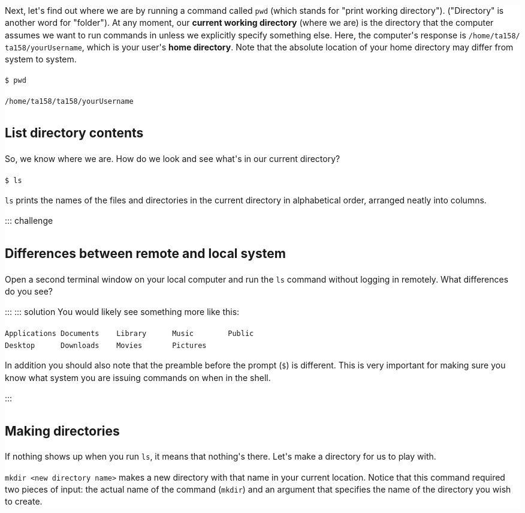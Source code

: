 Next, let's find out where we are by running a command called `pwd` (which
stands for "print working directory"). ("Directory" is another word for
"folder"). At any moment, our **current working directory** (where we are) is
the directory that the computer assumes we want to run commands in unless we
explicitly specify something else. Here, the computer's response is
`/home/ta158/ta158/yourUsername`, which is your user's **home
directory**. Note that the absolute location of your home directory may differ from
system to system.

```bash
$ pwd
```
```output
/home/ta158/ta158/yourUsername
```

## List directory contents

So, we know where we are. How do we look and see what's in our current
directory?
```bash
$ ls
```

`ls` prints the names of the files and directories in the current directory in
alphabetical order, arranged neatly into columns.

::: challenge
## Differences between remote and local system

Open a second terminal window on your local computer and run the `ls` command
without logging in remotely. What differences do you see?

:::
::: solution
You would likely see something more like this:

```output
Applications Documents    Library      Music        Public
Desktop      Downloads    Movies       Pictures
```

In addition you should also note that the preamble before the prompt (`$`)
is different. This is very important for making sure you know what system
you are issuing commands on when in the shell.

:::

## Making directories

If nothing shows up when you run `ls`, it means that nothing's there. Let's
make a directory for us to play with.

`mkdir <new directory name>` makes a new directory with that name in your
current location. Notice that this command required two pieces of input: the
actual name of the command (`mkdir`) and an argument that specifies the name of
the directory you wish to create.
